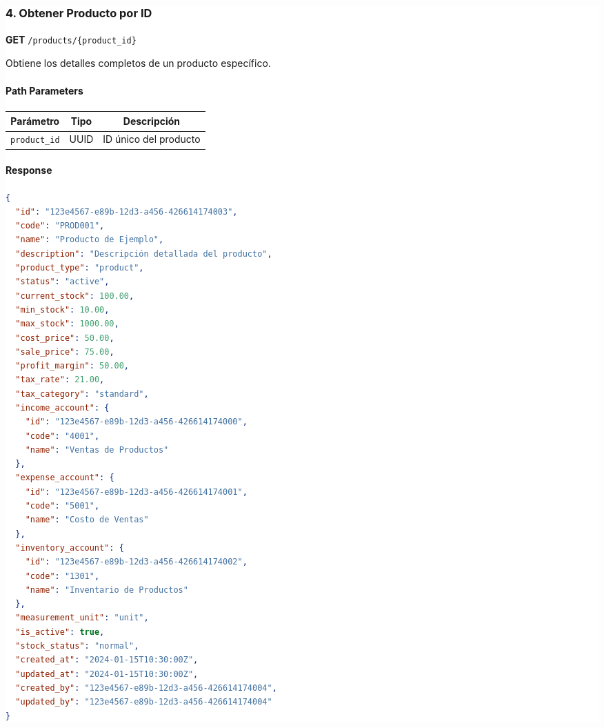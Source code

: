 ### 4. Obtener Producto por ID

**GET** `/products/{product_id}`

Obtiene los detalles completos de un producto específico.

#### Path Parameters

| Parámetro | Tipo | Descripción |
|-----------|------|-------------|
| `product_id` | UUID | ID único del producto |

#### Response

```json
{
  "id": "123e4567-e89b-12d3-a456-426614174003",
  "code": "PROD001",
  "name": "Producto de Ejemplo",
  "description": "Descripción detallada del producto",
  "product_type": "product",
  "status": "active",
  "current_stock": 100.00,
  "min_stock": 10.00,
  "max_stock": 1000.00,
  "cost_price": 50.00,
  "sale_price": 75.00,
  "profit_margin": 50.00,
  "tax_rate": 21.00,
  "tax_category": "standard",
  "income_account": {
    "id": "123e4567-e89b-12d3-a456-426614174000",
    "code": "4001",
    "name": "Ventas de Productos"
  },
  "expense_account": {
    "id": "123e4567-e89b-12d3-a456-426614174001",
    "code": "5001",
    "name": "Costo de Ventas"
  },
  "inventory_account": {
    "id": "123e4567-e89b-12d3-a456-426614174002",
    "code": "1301",
    "name": "Inventario de Productos"
  },
  "measurement_unit": "unit",
  "is_active": true,
  "stock_status": "normal",
  "created_at": "2024-01-15T10:30:00Z",
  "updated_at": "2024-01-15T10:30:00Z",
  "created_by": "123e4567-e89b-12d3-a456-426614174004",
  "updated_by": "123e4567-e89b-12d3-a456-426614174004"
}
```
